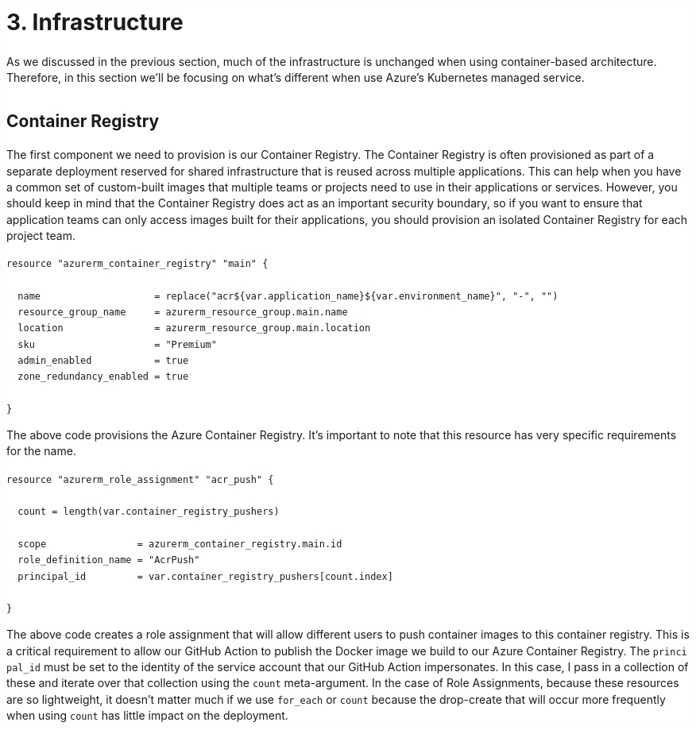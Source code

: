 # 3. Infrastructure

As we discussed in the previous section, much of the infrastructure is unchanged when using container-based architecture. Therefore, in this section we’ll be focusing on what’s different when use Azure’s Kubernetes managed service.

## Container Registry

The first component we need to provision is our Container Registry. The Container Registry is often provisioned as part of a separate deployment reserved for shared infrastructure that is reused across multiple applications. This can help when you have a common set of custom-built images that multiple teams or projects need to use in their applications or services. However, you should keep in mind that the Container Registry does act as an important security boundary, so if you want to ensure that application teams can only access images built for their applications, you should provision an isolated Container Registry for each project team.

```
resource "azurerm_container_registry" "main" {

  name                    = replace("acr${var.application_name}${var.environment_name}", "-", "")
  resource_group_name     = azurerm_resource_group.main.name
  location                = azurerm_resource_group.main.location
  sku                     = "Premium"
  admin_enabled           = true
  zone_redundancy_enabled = true

}
```

The above code provisions the Azure Container Registry. It’s important to note that this resource has very specific requirements for the name. 

```
resource "azurerm_role_assignment" "acr_push" {

  count = length(var.container_registry_pushers)

  scope                = azurerm_container_registry.main.id
  role_definition_name = "AcrPush"
  principal_id         = var.container_registry_pushers[count.index]

}
```

The above code creates a role assignment that will allow different users to push container images to this container registry. This is a critical requirement to allow our GitHub Action to publish the Docker image we build to our Azure Container Registry. The `principal_id` must be set to the identity of the service account that our GitHub Action impersonates. In this case, I pass in a collection of these and iterate over that collection using the `count` meta-argument. In the case of Role Assignments, because these resources are so lightweight, it doesn’t matter much if we use `for_each` or `count` because the drop-create that will occur more frequently when using `count` has little impact on the deployment.
